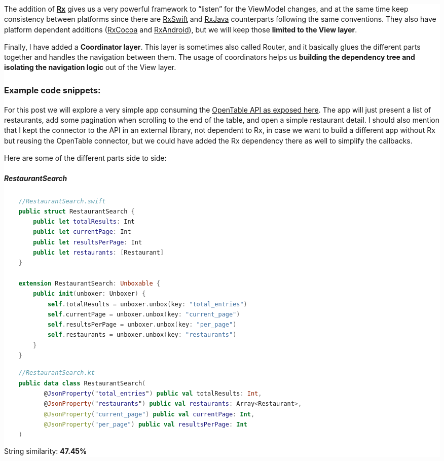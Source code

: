 The addition of **[Rx](http://reactivex.io/)** gives us a very powerful framework to “listen” for the ViewModel changes, and at the same time keep consistency between platforms since there are [RxSwift](https://github.com/ReactiveX/RxSwift) and [RxJava](https://github.com/ReactiveX/RxJava) counterparts following the same conventions. They also have platform dependent additions ([RxCocoa](https://github.com/ReactiveX/RxSwift/tree/master/RxCocoa) and [RxAndroid](https://github.com/ReactiveX/RxAndroid)), but we will keep those **limited to the View layer**.

Finally, I have added a **Coordinator layer**. This layer is sometimes also called Router, and it basically glues the different parts together and handles the navigation between them. The usage of coordinators helps us **building the dependency tree and isolating the navigation logic** out of the View layer.

### Example code snippets:

For this post we will explore a very simple app consuming the [OpenTable API as exposed here](https://github.com/sosedoff/opentable). The app will just present a list of restaurants, add some pagination when scrolling to the end of the table, and open a simple restaurant detail. I should also mention that I kept the connector to the API in an external library, not dependent to Rx, in case we want to build a different app without Rx but reusing the OpenTable connector, but we could have added the Rx dependency there as well to simplify the callbacks.

Here are some of the different parts side to side:

##### RestaurantSearch

``` swift
    //RestaurantSearch.swift
    public struct RestaurantSearch {
        public let totalResults: Int
        public let currentPage: Int
        public let resultsPerPage: Int
        public let restaurants: [Restaurant]
    }
    
    extension RestaurantSearch: Unboxable {
        public init(unboxer: Unboxer) {
            self.totalResults = unboxer.unbox(key: "total_entries")
            self.currentPage = unboxer.unbox(key: "current_page")
            self.resultsPerPage = unboxer.unbox(key: "per_page")
            self.restaurants = unboxer.unbox(key: "restaurants")
        }
    }
```
``` kotlin
    //RestaurantSearch.kt
    public data class RestaurantSearch(
           @JsonProperty("total_entries") public val totalResults: Int,
           @JsonProperty("restaurants") public val restaurants: Array<Restaurant>,
           @JsonProperty("current_page") public val currentPage: Int,
           @JsonProperty("per_page") public val resultsPerPage: Int
    )
```
String similarity: **47.45%**
